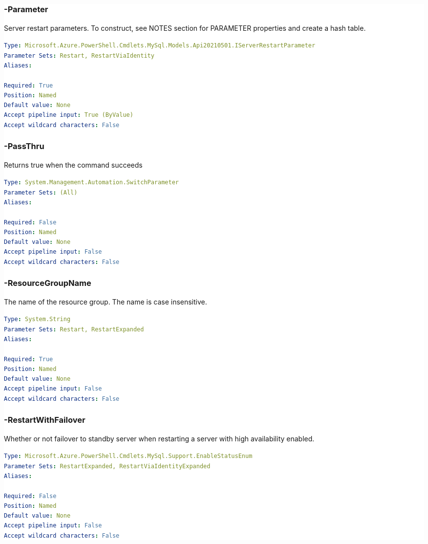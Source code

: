 ### -Parameter
Server restart parameters.
To construct, see NOTES section for PARAMETER properties and create a hash table.

```yaml
Type: Microsoft.Azure.PowerShell.Cmdlets.MySql.Models.Api20210501.IServerRestartParameter
Parameter Sets: Restart, RestartViaIdentity
Aliases:

Required: True
Position: Named
Default value: None
Accept pipeline input: True (ByValue)
Accept wildcard characters: False
```

### -PassThru
Returns true when the command succeeds

```yaml
Type: System.Management.Automation.SwitchParameter
Parameter Sets: (All)
Aliases:

Required: False
Position: Named
Default value: None
Accept pipeline input: False
Accept wildcard characters: False
```

### -ResourceGroupName
The name of the resource group.
The name is case insensitive.

```yaml
Type: System.String
Parameter Sets: Restart, RestartExpanded
Aliases:

Required: True
Position: Named
Default value: None
Accept pipeline input: False
Accept wildcard characters: False
```

### -RestartWithFailover
Whether or not failover to standby server when restarting a server with high availability enabled.

```yaml
Type: Microsoft.Azure.PowerShell.Cmdlets.MySql.Support.EnableStatusEnum
Parameter Sets: RestartExpanded, RestartViaIdentityExpanded
Aliases:

Required: False
Position: Named
Default value: None
Accept pipeline input: False
Accept wildcard characters: False
```
